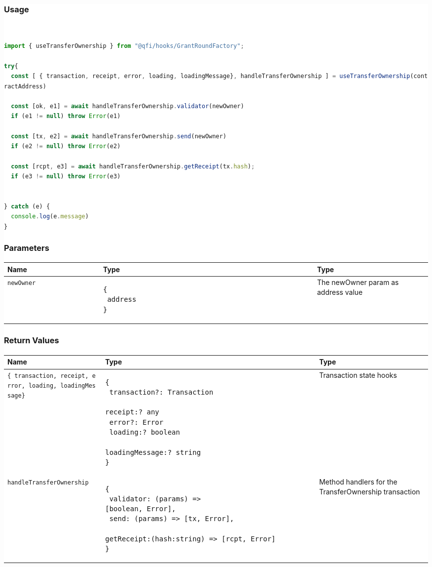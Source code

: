 ### **Usage**
<br>

```js
import { useTransferOwnership } from "@qfi/hooks/GrantRoundFactory";

try{
  const [ { transaction, receipt, error, loading, loadingMessage}, handleTransferOwnership ] = useTransferOwnership(contractAddress)

  const [ok, e1] = await handleTransferOwnership.validator(newOwner)
  if (e1 != null) throw Error(e1)

  const [tx, e2] = await handleTransferOwnership.send(newOwner)
  if (e2 != null) throw Error(e2)

  const [rcpt, e3] = await handleTransferOwnership.getReceipt(tx.hash);
  if (e3 != null) throw Error(e3)


} catch (e) {
  console.log(e.message)
}
```

### **Parameters**
| <div style="min-width:180px">Name</div> | <div style="width:420px">Type</div>  | <div style="width:20ch; min-width:20ch">Type</div>                                                          |
| :--- | :--- | :------------------------------------------------------------------- |
|`newOwner` | <pre>{<br>     address<br>}</pre>  | The newOwner param as address value|

### **Return Values**
| <div style="min-width:150px">Name</div> | <div style="width:420px">Type</div>  | <div style="width:20ch; min-width:20ch">Type</div>                                                                  |
| :----------------------------- | :------------ | :--------------------------------------------------------------------------- |
|`{ transaction, receipt, error, loading, loadingMessage}` | <pre>{<br>    transaction?: Transaction<br>    receipt:? any <br>    error?: Error<br>    loading:? boolean<br>    loadingMessage:? string<br>}</pre> | Transaction state hooks
|`handleTransferOwnership` |  <pre>{<br>    validator: (params) => [boolean, Error],<br>    send: (params) => [tx, Error],<br>    getReceipt:(hash:string) => [rcpt, Error]<br>} </pre>| Method handlers for the TransferOwnership transaction|

